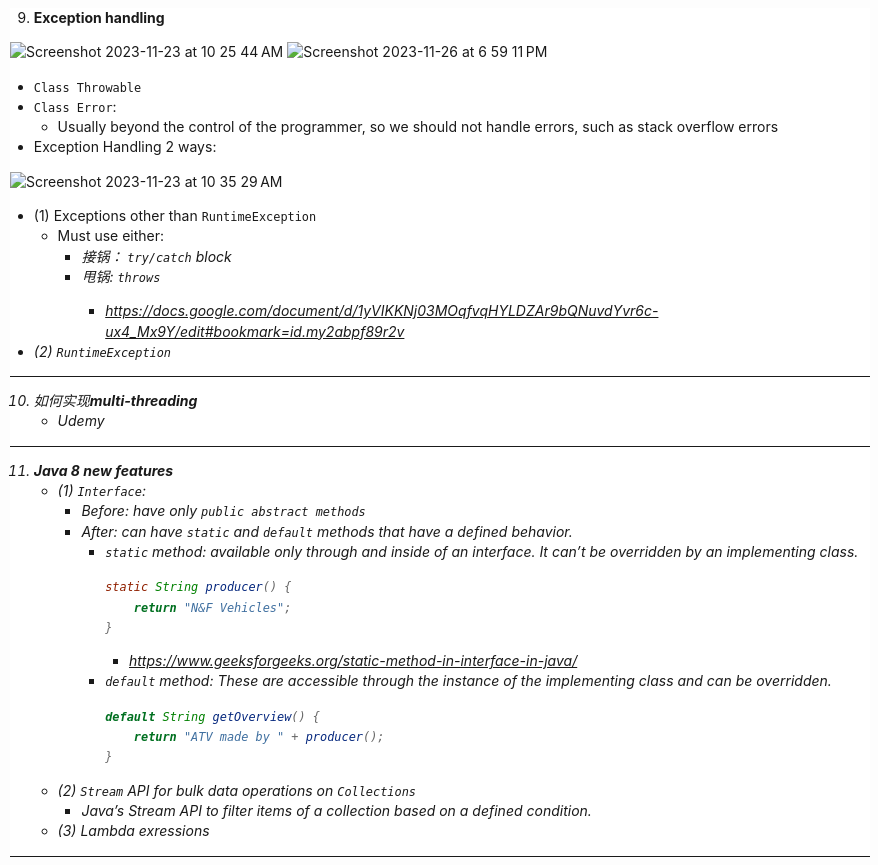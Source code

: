 9. **Exception handling**

<img width="357" alt="Screenshot 2023-11-23 at 10 25 44 AM" src="https://github.com/sxw022020/Interview-Preparation/assets/60712169/7c9e3207-e7a6-48be-9a8c-240eb060de2f">

<img width="630" alt="Screenshot 2023-11-26 at 6 59 11 PM" src="https://github.com/sxw022020/Interview-Preparation/assets/60712169/59e99986-22f4-4841-8bdc-5b692c18890b">


- `Class Throwable`
- `Class Error`:
  - Usually beyond the control of the programmer, so we should not handle errors, such as stack overflow errors
- Exception Handling 2 ways:

<img width="592" alt="Screenshot 2023-11-23 at 10 35 29 AM" src="https://github.com/sxw022020/Interview-Preparation/assets/60712169/f4250ba0-b0df-402b-8f5a-716268c09f1a">

  - (1) Exceptions other than `RuntimeException`
    - Must use either:
      - <i> 接锅： `try/catch` block
      - <ii> 甩锅: `throws`
        - https://docs.google.com/document/d/1yVIKKNj03MOqfvqHYLDZAr9bQNuvdYvr6c-ux4_Mx9Y/edit#bookmark=id.my2abpf89r2v
  - (2) `RuntimeException`

---

10. 如何实现**multi-threading**
    - Udemy
   
---

11. **Java 8 new features**
    - (1) `Interface`:
      - Before: have only `public abstract methods`
      - After: can have `static` and `default` methods that have a defined behavior.
        - `static` method: available only through and inside of an interface. It can’t be overridden by an implementing class.
          ```Java
          static String producer() {
              return "N&F Vehicles";
          }
          ```
          - https://www.geeksforgeeks.org/static-method-in-interface-in-java/
        - `default` method: These are accessible through the instance of the implementing class and can be overridden.
          ```Java
          default String getOverview() {
              return "ATV made by " + producer();
          }
          ```
    - (2) `Stream` API for bulk data operations on `Collections`
      - Java’s Stream API to filter items of a collection based on a defined condition.
    - (3) Lambda exressions

---
